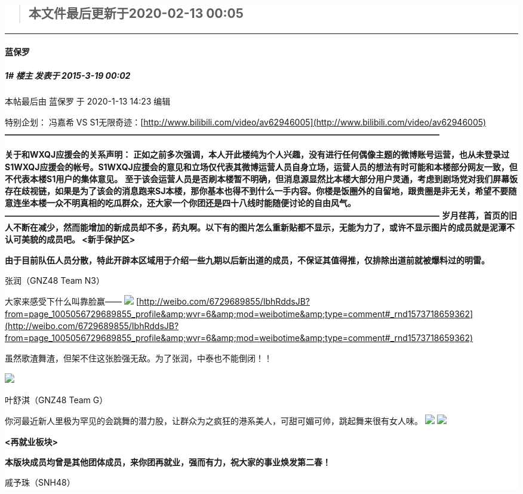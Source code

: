 > ## **本文件最后更新于2020-02-13 00:05** 



-----

####  蓝保罗  
##### 1#       楼主       发表于 2015-3-19 00:02



 本帖最后由 蓝保罗 于 2020-1-13 14:23 编辑 

特别企划： 冯嘉希 VS S1无限奇迹：[http://www.bilibili.com/video/av62946005](http://www.bilibili.com/video/av62946005)
<strong><strong>————————————————————————————————————————————————————</strong>


关于和WXQJ应援会的关系声明：</strong>
<strong>正如之前多次强调，本人开此楼纯为个人兴趣，没有进行任何偶像主题的微博账号运营，也从未登录过S1WXQJ应援会的帐号。S1WXQJ应援会的意见和立场仅代表其微博运营人员自身立场，运营人员的想法有时可能和本楼部分网友一致，但不代表本楼S1用户的集体意见。</strong>
<strong>至于该会运营人员是否刷本楼暂不明确，但消息源显然比本楼大部分用户灵通，考虑到剧场党对我们屏幕饭存在歧视链，如果是为了该会的消息跑来SJ本楼，那你基本也得不到什么一手内容。你楼是饭圈外的自留地，跟贵圈是非无关，希望不要随意连坐本楼一众不明真相的吃瓜群众，还大家一个你团还是四十八线时能随便讨论的自由风气。</strong>
<strong>————————————————————————————————————————————————————</strong>
<strong>岁月荏苒，首页的旧人不断在减少，然而能增加的新成员却不多，药丸啊。</strong><strong>以下有的图片怎么重新贴都不显示，无能为力了，或许不显示图片的成员就是泥潭不认可美貌的成员吧。
</strong>
<strong>&lt;新手保护区&gt;</strong>

<strong>由于目前队伍人员分散，特此开辟本区域用于介绍一些九期以后新出道的成员，不保证其值得推，仅排除出道前就被爆料过的明雷。</strong>

张润（GNZ48 Team N3）


大家来感受下什么叫靠脸赢——
<img src="http://wx4.sinaimg.cn/mw690/007lr5KLgy1g7wezzpxyjj30rs83m1ky.jpg" referrerpolicy="no-referrer">
[http://weibo.com/6729689855/IbhRddsJB?from=page_1005056729689855_profile&amp;wvr=6&amp;mod=weibotime&amp;type=comment#_rnd1573718659362](http://weibo.com/6729689855/IbhRddsJB?from=page_1005056729689855_profile&amp;wvr=6&amp;mod=weibotime&amp;type=comment#_rnd1573718659362)


虽然歌渣舞渣，但架不住这张脸强无敌。为了张润，中泰也不能倒闭！！

<img src="http://wx3.sinaimg.cn/large/007lr5KLgy1g7deijvvddg30nb0d4x6p.gif" referrerpolicy="no-referrer">


叶舒淇（GNZ48 Team G）

你河最近新人里极为罕见的会跳舞的潜力股，让群众为之疯狂的港系美人，可甜可媚可帅，跳起舞来很有女人味。
<img src="http://wx1.sinaimg.cn/mw690/007lrbOqgy1g3f43oy479j32ne3z4kjq.jpg" referrerpolicy="no-referrer">
<img src="http://wx3.sinaimg.cn/large/007lrbOqgy1g4pelnkxhug30k20eqe8g.gif" referrerpolicy="no-referrer">

<strong>&lt;再就业板块&gt;</strong>

<strong>本版块成员均曾是其他团体成员，来你团再就业，强而有力，祝大家的事业焕发第二春！</strong>


戚予珠（SNH48） 
